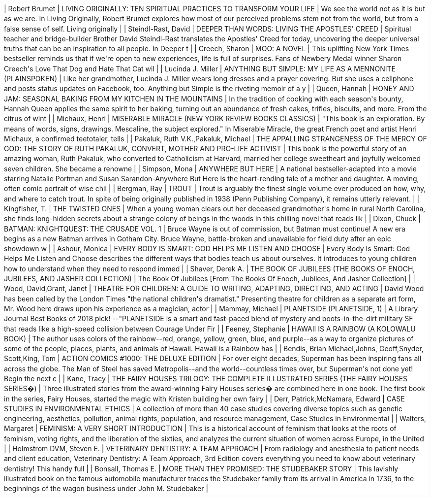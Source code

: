 | Robert Brumet | LIVING ORIGINALLY: TEN SPIRITUAL PRACTICES TO TRANSFORM YOUR LIFE | We see the world not as it is but as we are.  In Living Originally, Robert Brumet explores how most of our perceived problems stem not from the world, but from a false sense of self. Living originally |
| Steindl-Rast, David | DEEPER THAN WORDS: LIVING THE APOSTLES' CREED | Spiritual teacher and bridge-builder Brother David Steindl-Rast translates the Apostles' Creed for today, uncovering the deeper universal truths that can be an inspiration to all people.   In Deeper t |
| Creech, Sharon | MOO: A NOVEL |  This uplifting New York Times bestseller reminds us that if we're open to new experiences, life is full of surprises.  Fans of Newbery Medal winner Sharon Creech's Love That Dog and Hate That Cat wil |
| Lucinda J. Miller | ANYTHING BUT SIMPLE: MY LIFE AS A MENNONITE (PLAINSPOKEN) |  Like her grandmother, Lucinda J. Miller wears long dresses and a prayer covering. But she uses a cellphone and posts status updates on Facebook, too. Anything but Simple is the riveting memoir of a y |
| Queen, Hannah | HONEY AND JAM: SEASONAL BAKING FROM MY KITCHEN IN THE MOUNTAINS | In the tradition of cooking with each season's bounty, Hannah Queen applies the same spirit to her baking, turning out an abundance of fresh cakes, trifles, biscuits, and more. From the citrus of wint |
| Michaux, Henri | MISERABLE MIRACLE (NEW YORK REVIEW BOOKS CLASSICS) | "This book is an exploration. By means of words, signs, drawings. Mescaline, the subject explored." In Miserable Miracle, the great French poet and artist Henri Michaux, a confirmed teetotaler, tells  |
| Pakaluk, Ruth V.K.,Pakaluk, Michael | THE APPALLING STRANGENESS OF THE MERCY OF GOD: THE STORY OF RUTH PAKALUK, CONVERT, MOTHER AND PRO-LIFE ACTIVIST |    This book is the powerful story of an amazing woman, Ruth Pakaluk, who converted to Catholicism at Harvard, married her college sweetheart and joyfully welcomed seven children. She became a renowne |
| Simpson, Mona | ANYWHERE BUT HERE | A national bestseller-adapted into a movie starring Natalie Portman and Susan Sarandon-Anywhere But Here is the heart-rending tale of a mother and daughter. A moving, often comic portrait of wise chil |
| Bergman, Ray | TROUT | Trout is arguably the finest single volume ever produced on how, why, and where to catch trout. In spite of being originally published in 1938 (Penn Publishing Company), it remains utterly relevant. |
| Kingfisher, T. | THE TWISTED ONES | When a young woman clears out her deceased grandmother's home in rural North Carolina, she finds long-hidden secrets about a strange colony of beings in the woods in this chilling novel that reads lik |
| Dixon, Chuck | BATMAN: KNIGHTQUEST: THE CRUSADE VOL. 1 | Bruce Wayne is out of commission, but Batman must continue!  A new era begins as a new Batman arrives in Gotham City. Bruce Wayne, battle-broken and unavailable for field duty after an epic showdown w |
| Ashour, Monica | EVERY BODY IS SMART: GOD HELPS ME LISTEN AND CHOOSE | Every Body Is Smart: God Helps Me Listen and Choose describes the different ways that bodies teach us about ourselves. It introduces to young children how to understand when they need to respond immed |
| Shaver, Derek A. | THE BOOK OF JUBILEES (THE BOOKS OF ENOCH, JUBILEES, AND JASHER COLLECTION) | The Book Of Jubilees [From The Books Of Enoch, Jubilees, And Jasher Collection] |
| Wood, David,Grant, Janet | THEATRE FOR CHILDREN: A GUIDE TO WRITING, ADAPTING, DIRECTING, AND ACTING | David Wood has been called by the London Times "the national children's dramatist." Presenting theatre for children as a separate art form, Mr. Wood here draws upon his experience as a magician, actor |
| Mammay, Michael | PLANETSIDE (PLANETSIDE, 1) |  A Library Journal Best Books of 2018 pick!  --"PLANETSIDE is a smart and fast-paced blend of mystery and boots-in-the-dirt military SF that reads like a high-speed collision between Courage Under Fir |
| Feeney, Stephanie | HAWAII IS A RAINBOW (A KOLOWALU BOOK) | The author uses colors of the rainbow--red, orange, yellow, green, blue, and purple--as a way to organize pictures of some of the people, places, plants, and animals of Hawaii. Hawaii is a Rainbow has |
| Bendis, Brian Michael,Johns, Geoff,Snyder, Scott,King, Tom | ACTION COMICS #1000: THE DELUXE EDITION | For over eight decades, Superman has been inspiring fans all across the globe. The Man of Steel has saved Metropolis--and the world--countless times over, but Superman's not done yet! Begin the next c |
| Kane, Tracy | THE FAIRY HOUSES TRILOGY: THE COMPLETE ILLUSTRATED SERIES (THE FAIRY HOUSES SERIES�) |  Three illustrated stories from the award-winning Fairy Houses series� are combined here in one book. The first book in the series, Fairy Houses, started the magic with Kristen building her own fairy  |
| Derr, Patrick,McNamara, Edward | CASE STUDIES IN ENVIRONMENTAL ETHICS | A collection of more than 40 case studies covering diverse topics such as genetic engineering, aesthetics, pollution, animal rights, population, and resource management, Case Studies in Environmental  |
| Walters, Margaret | FEMINISM: A VERY SHORT INTRODUCTION | This is a historical account of feminism that looks at the roots of feminism, voting rights, and the liberation of the sixties, and analyzes the current situation of women across Europe, in the United |
| Holmstrom DVM, Steven E. | VETERINARY DENTISTRY: A TEAM APPROACH |  From radiology and anesthesia to patient needs and client education,  Veterinary Dentistry: A Team Approach, 3rd Edition covers everything you need to know about veterinary dentistry! This handy full |
| Bonsall, Thomas E. | MORE THAN THEY PROMISED: THE STUDEBAKER STORY | This lavishly illustrated book on the famous automobile manufacturer traces the Studebaker family from its arrival in America in 1736, to the beginnings of the wagon business under John M. Studebaker  |